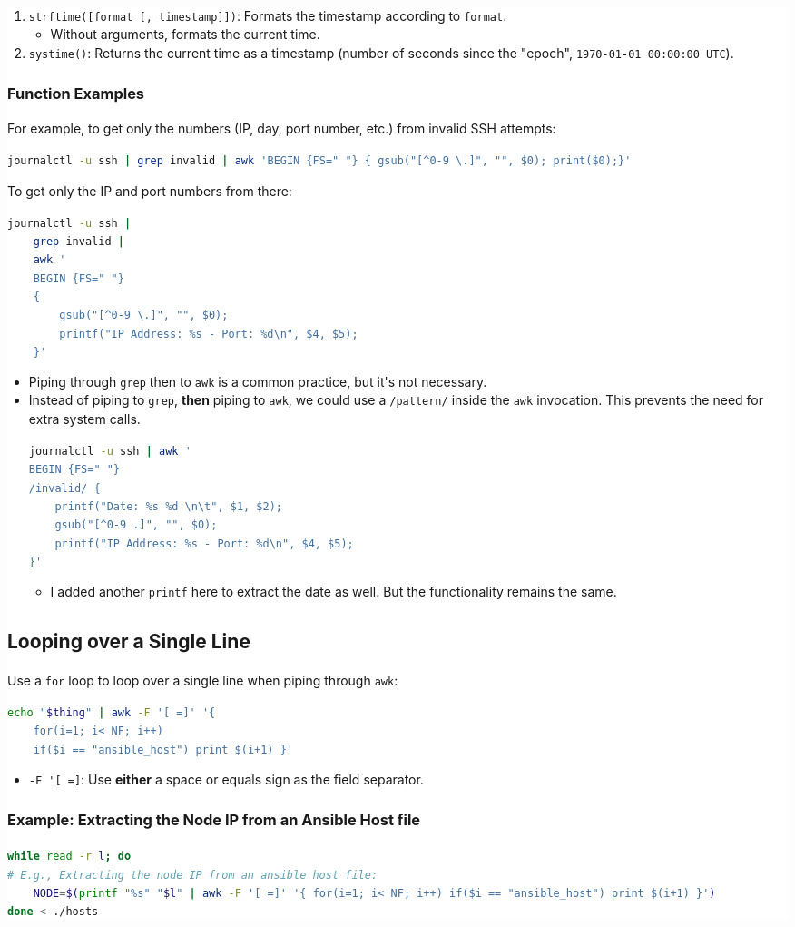 1. `strftime([format [, timestamp]])`: Formats the timestamp according to `format`.  
    * Without arguments, formats the current time.  
2. `systime()`: Returns the current time as a timestamp (number of seconds 
   since the "epoch", `1970-01-01 00:00:00 UTC`).  


### Function Examples

For example, to get only the numbers (IP, day, port number, etc.) from invalid SSH attempts:
```bash
journalctl -u ssh | grep invalid | awk 'BEGIN {FS=" "} { gsub("[^0-9 \.]", "", $0); print($0);}'
```
To get only the IP and port numbers from there:
```bash
journalctl -u ssh | 
    grep invalid | 
    awk '
    BEGIN {FS=" "} 
    { 
        gsub("[^0-9 \.]", "", $0); 
        printf("IP Address: %s - Port: %d\n", $4, $5); 
    }'
```

- Piping through `grep` then to `awk` is a common practice, but it's not necessary.  
- Instead of piping to `grep`, **then** piping to `awk`, we could use a `/pattern/`
  inside the `awk` invocation. This prevents the need for extra system calls.  
  ```bash
  journalctl -u ssh | awk ' 
  BEGIN {FS=" "}
  /invalid/ {
      printf("Date: %s %d \n\t", $1, $2);
      gsub("[^0-9 .]", "", $0);
      printf("IP Address: %s - Port: %d\n", $4, $5); 
  }'
  ```
    - I added another `printf` here to extract the date as well. But the
      functionality remains the same.    

## Looping over a Single Line
Use a `for` loop to loop over a single line when piping through `awk`:
```bash
echo "$thing" | awk -F '[ =]' '{
    for(i=1; i< NF; i++) 
    if($i == "ansible_host") print $(i+1) }'
```

* `-F '[ =]`: Use **either** a space or equals sign as the field separator.  


### Example: Extracting the Node IP from an Ansible Host file
```bash
while read -r l; do
# E.g., Extracting the node IP from an ansible host file:
    NODE=$(printf "%s" "$l" | awk -F '[ =]' '{ for(i=1; i< NF; i++) if($i == "ansible_host") print $(i+1) }')
done < ./hosts
```
